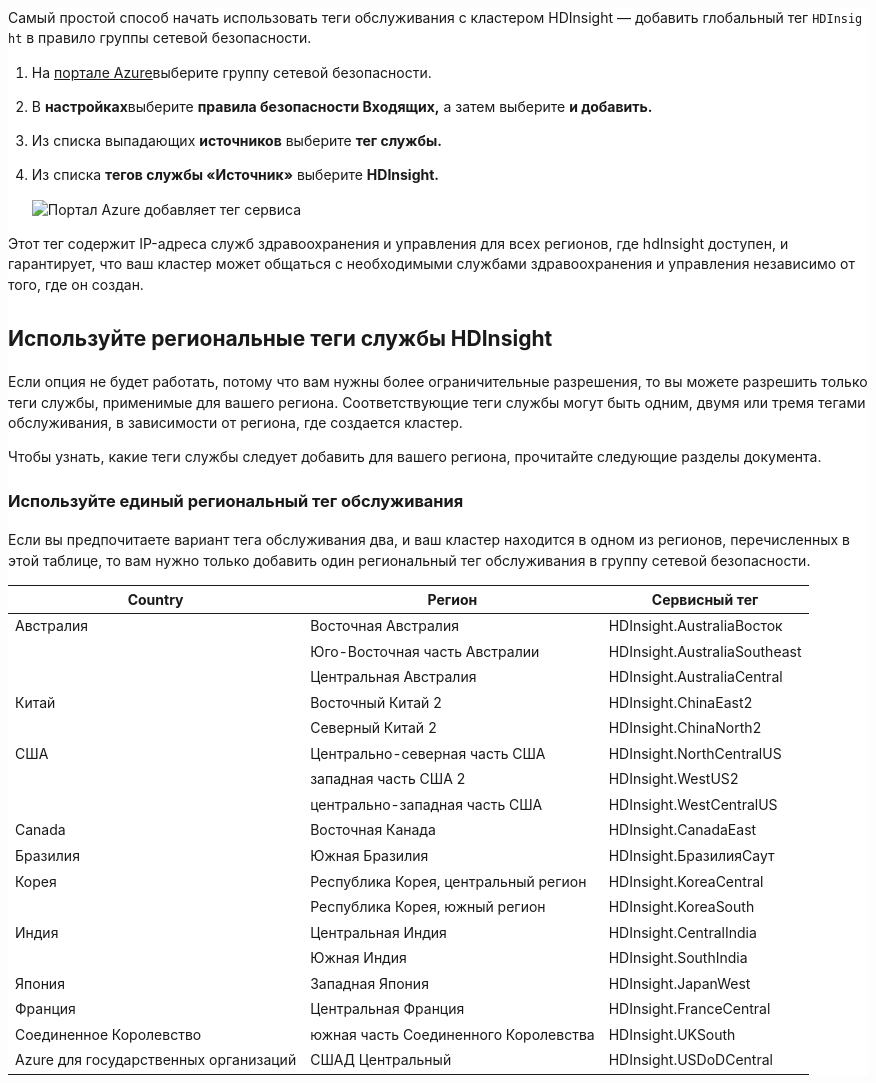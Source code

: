 Самый простой способ начать использовать теги обслуживания с кластером HDInsight — добавить глобальный тег `HDInsight` в правило группы сетевой безопасности.

1. На [портале Azure](https://portal.azure.com/)выберите группу сетевой безопасности.

1. В **настройках**выберите **правила безопасности Входящих,** а затем выберите **и добавить.**

1. Из списка выпадающих **источников** выберите **тег службы.**

1. Из списка **тегов службы «Источник»** выберите **HDInsight.**

    ![Портал Azure добавляет тег сервиса](./media/hdinsight-service-tags/azure-portal-add-service-tag.png)

Этот тег содержит IP-адреса служб здравоохранения и управления для всех регионов, где hdInsight доступен, и гарантирует, что ваш кластер может общаться с необходимыми службами здравоохранения и управления независимо от того, где он создан.

## <a name="use-regional-hdinsight-service-tags"></a>Используйте региональные теги службы HDInsight

Если опция не будет работать, потому что вам нужны более ограничительные разрешения, то вы можете разрешить только теги службы, применимые для вашего региона. Соответствующие теги службы могут быть одним, двумя или тремя тегами обслуживания, в зависимости от региона, где создается кластер.

Чтобы узнать, какие теги службы следует добавить для вашего региона, прочитайте следующие разделы документа.

### <a name="use-a-single-regional-service-tag"></a>Используйте единый региональный тег обслуживания

Если вы предпочитаете вариант тега обслуживания два, и ваш кластер находится в одном из регионов, перечисленных в этой таблице, то вам нужно только добавить один региональный тег обслуживания в группу сетевой безопасности.

| Country | Регион | Сервисный тег |
| ---- | ---- | ---- |
| Австралия | Восточная Австралия | HDInsight.AustraliaВосток |
| &nbsp; | Юго-Восточная часть Австралии | HDInsight.AustraliaSoutheast |
| &nbsp; | Центральная Австралия | HDInsight.AustraliaCentral |
| Китай | Восточный Китай 2 | HDInsight.ChinaEast2 |
| &nbsp; | Северный Китай 2 | HDInsight.ChinaNorth2 |
| США | Центрально-северная часть США | HDInsight.NorthCentralUS |
| &nbsp; | западная часть США 2 | HDInsight.WestUS2 |
| &nbsp; | центрально-западная часть США | HDInsight.WestCentralUS |
| Canada | Восточная Канада | HDInsight.CanadaEast |
| Бразилия | Южная Бразилия | HDInsight.БразилияСаут |
| Корея | Республика Корея, центральный регион | HDInsight.KoreaCentral |
| &nbsp; | Республика Корея, южный регион | HDInsight.KoreaSouth |
| Индия | Центральная Индия | HDInsight.CentralIndia |
| &nbsp; | Южная Индия | HDInsight.SouthIndia |
| Япония | Западная Япония | HDInsight.JapanWest |
| Франция | Центральная Франция| HDInsight.FranceCentral |
| Соединенное Королевство | южная часть Соединенного Королевства | HDInsight.UKSouth |
| Azure для государственных организаций | СШАД Центральный   | HDInsight.USDoDCentral |